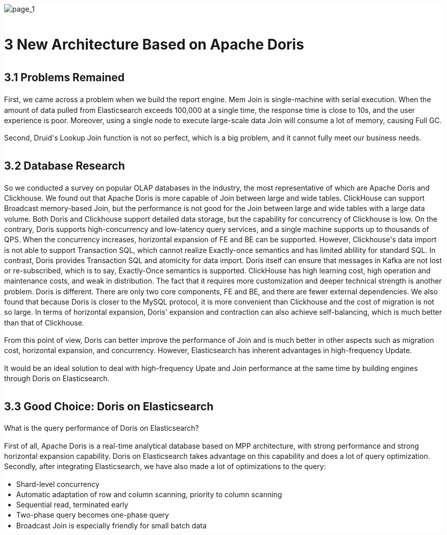 ![page_1](/images/Kwai/en/page_1.png)

# 3 New Architecture Based on Apache Doris

## 3.1 Problems Remained 
First, we came across a problem when we build the report engine. Mem Join is single-machine with serial execution. When the amount of data pulled from Elasticsearch exceeds 100,000 at a single time, the response time is close to 10s, and the user experience is poor. Moreover, using a single node to execute large-scale data Join will consume a lot of memory, causing Full GC.

Second, Druid's Lookup Join function is not so perfect, which is a big problem, and it cannot fully meet our business needs.

## 3.2 Database Research

So we conducted a survey on popular OLAP databases in the industry, the most representative of which are Apache Doris and Clickhouse. We found out that Apache Doris is more capable of Join between large and wide tables. ClickHouse can support Broadcast memory-based Join, but the performance  is not good for the Join between large and wide tables with a large data volume. Both Doris and Clickhouse support detailed data storage, but the capability for concurrency of Clickhouse is low. On the contrary, Doris supports high-concurrency and low-latency query services, and a single machine supports up to thousands of QPS. When the concurrency increases, horizontal expansion of FE and BE can be supported. However, Clickhouse's data import is not able to support Transaction SQL, which cannot realize Exactly-once semantics and has limited ablility for standard SQL. In contrast, Doris provides Transaction SQL and atomicity for data import. Doris itself can ensure that messages in Kafka are not lost or re-subscribed, which is to say, Exactly-Once semantics is supported. ClickHouse has high learning cost, high operation and maintenance costs, and weak in distribution. The fact that it requires more customization and deeper technical strength is another problem. Doris is different. There are only two core components, FE and BE, and there are fewer external dependencies. We also found that because Doris is closer to the MySQL protocol, it is more convenient than Clickhouse and the cost of migration is not so large. In terms of horizontal expansion, Doris' expansion and contraction can also achieve self-balancing, which is much better than that of Clickhouse.

From this point of view, Doris can better improve the performance of Join and is much better in other aspects such as migration cost, horizontal expansion, and concurrency. However, Elasticsearch has inherent advantages in high-frequency Update.

It would be an ideal solution to deal with high-frequency Upate and Join performance at the same time by building engines through Doris on Elasticsearch.

## 3.3 Good Choice: Doris on Elasticsearch

What is the query performance of Doris on Elasticsearch?

First of all, Apache Doris is a real-time analytical database based on MPP architecture, with strong performance and strong horizontal expansion capability. Doris on Elasticsearch takes advantage on this capability and does a lot of query optimization. Secondly, after integrating Elasticsearch, we have also made a lot of optimizations to the query:
- Shard-level concurrency
- Automatic adaptation of row and column scanning, priority to column scanning
- Sequential read, terminated early
- Two-phase query becomes one-phase query
- Broadcast Join is especially friendly for small batch data
